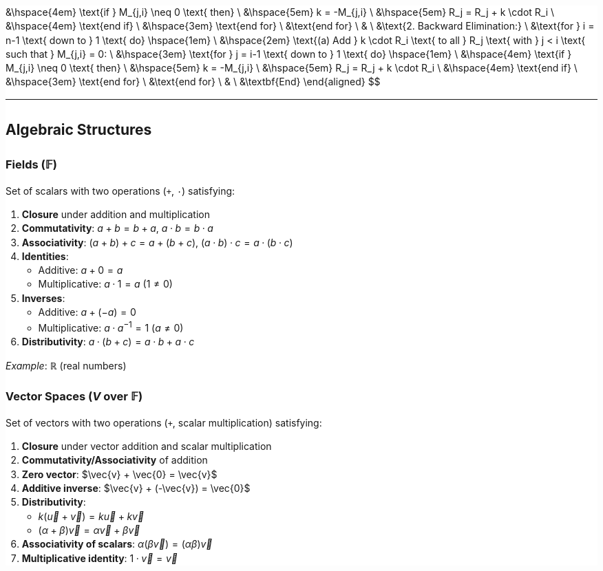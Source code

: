 &\hspace{4em} \text{if } M_{j,i} \neq 0 \text{ then} \\
&\hspace{5em} k = -M_{j,i} \\
&\hspace{5em} R_j = R_j + k \cdot R_i \\
&\hspace{4em} \text{end if} \\
&\hspace{3em} \text{end for} \\
&\text{end for} \\
& \\
&\text{2. Backward Elimination:} \\
&\text{for } i = n-1 \text{ down to } 1 \text{ do} \hspace{1em} \\
&\hspace{2em} \text{(a) Add } k \cdot R_i \text{ to all } R_j \text{ with } j < i \text{ such that } M_{j,i} = 0: \\
&\hspace{3em} \text{for } j = i-1 \text{ down to } 1 \text{ do} \hspace{1em} \\
&\hspace{4em} \text{if } M_{j,i} \neq 0 \text{ then} \\
&\hspace{5em} k = -M_{j,i} \\
&\hspace{5em} R_j = R_j + k \cdot R_i \\
&\hspace{4em} \text{end if} \\
&\hspace{3em} \text{end for} \\
&\text{end for} \\
& \\
&\textbf{End}
\end{aligned}
$$

---

## Algebraic Structures
### Fields ($\mathbb{F}$)
Set of scalars with two operations (`+`, `·`) satisfying:
1. **Closure** under addition and multiplication
2. **Commutativity**: $a+b=b+a$, $a·b=b·a$
3. **Associativity**: $(a+b)+c=a+(b+c)$, $(a·b)·c=a·(b·c)$
4. **Identities**:  
   - Additive: $a+0=a$  
   - Multiplicative: $a·1=a$ $(1 \neq 0)$
5. **Inverses**:  
   - Additive: $a + (-a) = 0$  
   - Multiplicative: $a·a^{-1}=1$ $(a \neq 0)$
6. **Distributivity**: $a·(b+c) = a·b + a·c$

*Example*: $\mathbb{R}$ (real numbers)

### Vector Spaces ($V$ over $\mathbb{F}$)
Set of vectors with two operations (`+`, scalar multiplication) satisfying:
1. **Closure** under vector addition and scalar multiplication
2. **Commutativity/Associativity** of addition
3. **Zero vector**: $\vec{v} + \vec{0} = \vec{v}$
4. **Additive inverse**: $\vec{v} + (-\vec{v}) = \vec{0}$
5. **Distributivity**:  
   - $k(\vec{u} + \vec{v}) = k\vec{u} + k\vec{v}$  
   - $(α+β)\vec{v} = α\vec{v} + β\vec{v}$
6. **Associativity of scalars**: $α(β\vec{v}) = (αβ)\vec{v}$
7. **Multiplicative identity**: $1·\vec{v} = \vec{v}$
